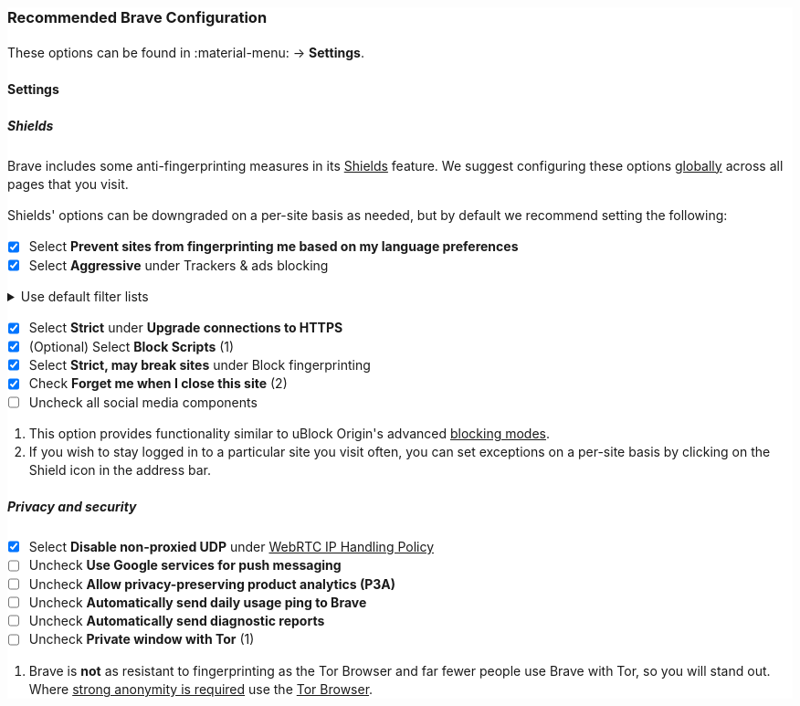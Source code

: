 </div>

### Recommended Brave Configuration

These options can be found in :material-menu: → **Settings**.

#### Settings

##### Shields

Brave includes some anti-fingerprinting measures in its [Shields](https://support.brave.com/hc/articles/360022973471-What-is-Shields) feature. We suggest configuring these options [globally](https://support.brave.com/hc/articles/360023646212-How-do-I-configure-global-and-site-specific-Shields-settings) across all pages that you visit.

Shields' options can be downgraded on a per-site basis as needed, but by default we recommend setting the following:

<div class="annotate" markdown>

- [x] Select **Prevent sites from fingerprinting me based on my language preferences**
- [x] Select **Aggressive** under Trackers & ads blocking

<details class="warning" markdown><summary>Use default filter lists</summary></details>

- [x] Select **Strict** under **Upgrade connections to HTTPS**
- [x] (Optional) Select **Block Scripts** (1)
- [x] Select **Strict, may break sites** under Block fingerprinting
- [x] Check **Forget me when I close this site** (2)
- [ ] Uncheck all social media components

</div>

1. This option provides functionality similar to uBlock Origin's advanced [blocking modes](https://github.com/gorhill/uBlock/wiki/Blocking-mode).
2. If you wish to stay logged in to a particular site you visit often, you can set exceptions on a per-site basis by clicking on the Shield icon in the address bar.

##### Privacy and security

<div class="annotate" markdown>

- [x] Select **Disable non-proxied UDP** under [WebRTC IP Handling Policy](https://support.brave.com/hc/articles/360017989132-How-do-I-change-my-Privacy-Settings#webrtc)
- [ ] Uncheck **Use Google services for push messaging**
- [ ] Uncheck **Allow privacy-preserving product analytics (P3A)**
- [ ] Uncheck **Automatically send daily usage ping to Brave**
- [ ] Uncheck **Automatically send diagnostic reports**
- [ ] Uncheck **Private window with Tor** (1)

</div>

1. Brave is **not** as resistant to fingerprinting as the Tor Browser and far fewer people use Brave with Tor, so you will stand out. Where [strong anonymity is required](https://support.brave.com/hc/articles/360018121491-What-is-a-Private-Window-with-Tor-Connectivity) use the [Tor Browser](tor.md#tor-browser).


[^1]: Η εφαρμογή της Brave περιγράφεται λεπτομερώς στο [Brave Privacy Updates: Partitioning network-state for privacy](https://brave.com/privacy-updates/14-partitioning-network-state).